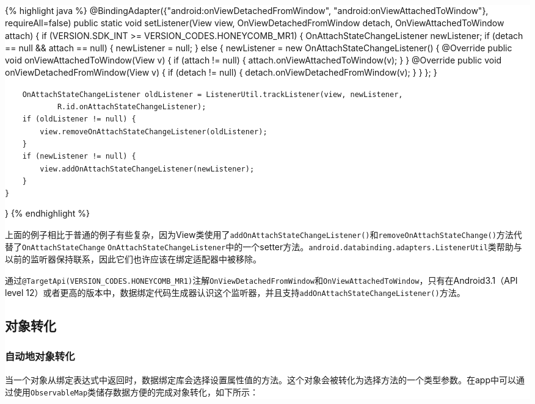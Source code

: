 {% highlight java %}
@BindingAdapter({"android:onViewDetachedFromWindow", "android:onViewAttachedToWindow"}, requireAll=false)
public static void setListener(View view, OnViewDetachedFromWindow detach, OnViewAttachedToWindow attach) {
    if (VERSION.SDK_INT >= VERSION_CODES.HONEYCOMB_MR1) {
        OnAttachStateChangeListener newListener;
        if (detach == null && attach == null) {
            newListener = null;
        } else {
            newListener = new OnAttachStateChangeListener() {
                @Override
                public void onViewAttachedToWindow(View v) {
                    if (attach != null) {
                        attach.onViewAttachedToWindow(v);
                    }
                }
                @Override
                public void onViewDetachedFromWindow(View v) {
                    if (detach != null) {
                        detach.onViewDetachedFromWindow(v);
                    }
                }
            };
        }

        OnAttachStateChangeListener oldListener = ListenerUtil.trackListener(view, newListener,
                R.id.onAttachStateChangeListener);
        if (oldListener != null) {
            view.removeOnAttachStateChangeListener(oldListener);
        }
        if (newListener != null) {
            view.addOnAttachStateChangeListener(newListener);
        }
    }
}
{% endhighlight %}

上面的例子相比于普通的例子有些复杂，因为View类使用了```addOnAttachStateChangeListener()```和```removeOnAttachStateChange()```方法代替了```OnAttachStateChange``` ```OnAttachStateChangeListener```中的一个setter方法。```android.databinding.adapters.ListenerUtil```类帮助与以前的监听器保持联系，因此它们也许应该在绑定适配器中被移除。

通过```@TargetApi(VERSION_CODES.HONEYCOMB_MR1)```注解```OnViewDetachedFromWindow```和```OnViewAttachedToWindow```，只有在Android3.1（API level 12）或者更高的版本中，数据绑定代码生成器认识这个监听器，并且支持```addOnAttachStateChangeListener()```方法。

## 对象转化

### 自动地对象转化

当一个对象从绑定表达式中返回时，数据绑定库会选择设置属性值的方法。这个对象会被转化为选择方法的一个类型参数。在app中可以通过使用```ObservableMap```类储存数据方便的完成对象转化，如下所示：
